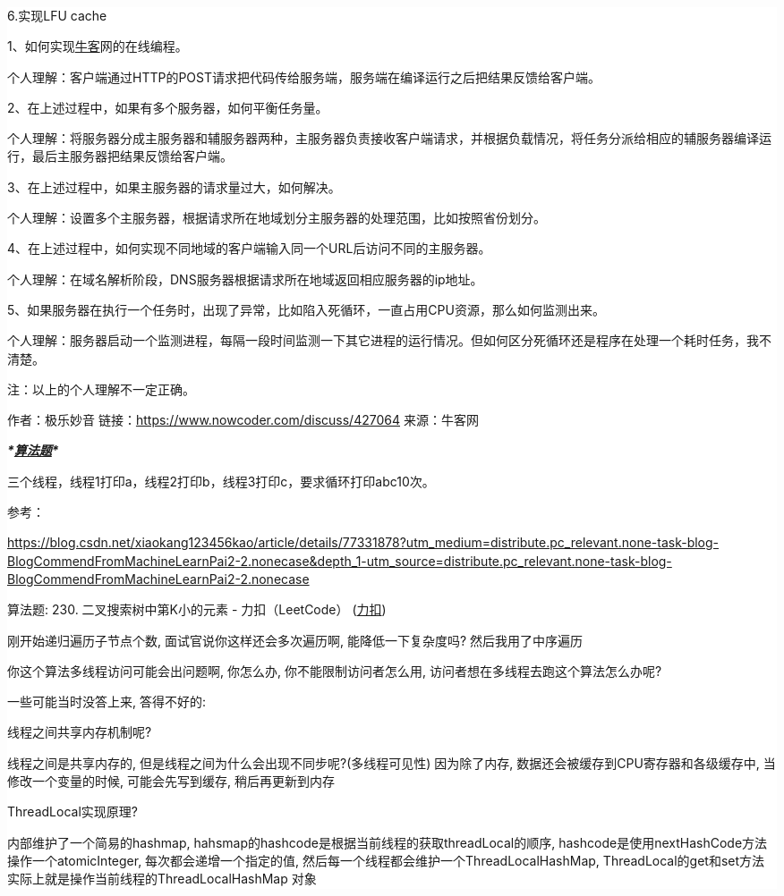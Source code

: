 6.实现LFU cache







1、如何实现[牛客]()网的在线编程。 

 个人理解：客户端通过HTTP的POST请求把代码传给服务端，服务端在编译运行之后把结果反馈给客户端。 

 2、在上述过程中，如果有多个服务器，如何平衡任务量。 

 个人理解：将服务器分成主服务器和辅服务器两种，主服务器负责接收客户端请求，并根据负载情况，将任务分派给相应的辅服务器编译运行，最后主服务器把结果反馈给客户端。 

 3、在上述过程中，如果主服务器的请求量过大，如何解决。 

 个人理解：设置多个主服务器，根据请求所在地域划分主服务器的处理范围，比如按照省份划分。 

 4、在上述过程中，如何实现不同地域的客户端输入同一个URL后访问不同的主服务器。 

 个人理解：在域名解析阶段，DNS服务器根据请求所在地域返回相应服务器的ip地址。 

 5、如果服务器在执行一个任务时，出现了异常，比如陷入死循环，一直占用CPU资源，那么如何监测出来。 

 个人理解：服务器启动一个监测进程，每隔一段时间监测一下其它进程的运行情况。但如何区分死循环还是程序在处理一个耗时任务，我不清楚。 

 注：以上的个人理解不一定正确。



作者：极乐妙音
链接：https://www.nowcoder.com/discuss/427064
来源：牛客网



***\*[算法题]()\**** 

 三个线程，线程1打印a，线程2打印b，线程3打印c，要求循环打印abc10次。 

   参考：  

   https://blog.csdn.net/xiaokang123456kao/article/details/77331878?utm_medium=distribute.pc_relevant.none-task-blog-BlogCommendFromMachineLearnPai2-2.nonecase&depth_1-utm_source=distribute.pc_relevant.none-task-blog-BlogCommendFromMachineLearnPai2-2.nonecase





算法题: 230. 二叉搜索树中第K小的元素 - 力扣（LeetCode） ([力扣](https://link.zhihu.com/?target=http%3A//leetcode-cn.com/))

刚开始递归遍历子节点个数, 面试官说你这样还会多次遍历啊, 能降低一下复杂度吗? 然后我用了中序遍历

你这个算法多线程访问可能会出问题啊, 你怎么办, 你不能限制访问者怎么用, 访问者想在多线程去跑这个算法怎么办呢?

一些可能当时没答上来, 答得不好的:

线程之间共享内存机制呢?

线程之间是共享内存的, 但是线程之间为什么会出现不同步呢?(多线程可见性) 因为除了内存, 数据还会被缓存到CPU寄存器和各级缓存中, 当修改一个变量的时候, 可能会先写到缓存, 稍后再更新到内存

ThreadLocal实现原理?

内部维护了一个简易的hashmap, hahsmap的hashcode是根据当前线程的获取threadLocal的顺序, hashcode是使用nextHashCode方法操作一个atomicInteger, 每次都会递增一个指定的值, 然后每一个线程都会维护一个ThreadLocalHashMap, ThreadLocal的get和set方法实际上就是操作当前线程的ThreadLocalHashMap 对象
